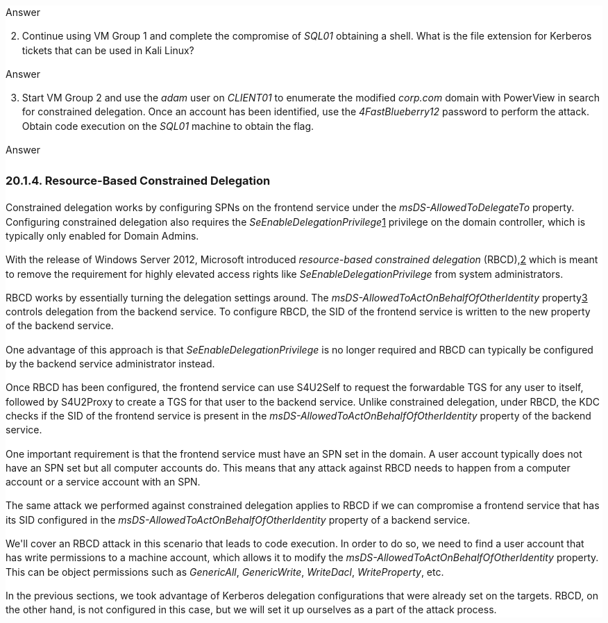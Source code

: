 Answer

2. Continue using VM Group 1 and complete the compromise of _SQL01_ obtaining a shell. What is the file extension for Kerberos tickets that can be used in Kali Linux?

Answer

3. Start VM Group 2 and use the _adam_ user on _CLIENT01_ to enumerate the modified _corp.com_ domain with PowerView in search for constrained delegation. Once an account has been identified, use the _4FastBlueberry12_ password to perform the attack. Obtain code execution on the _SQL01_ machine to obtain the flag.

Answer

### 20.1.4. Resource-Based Constrained Delegation

Constrained delegation works by configuring SPNs on the frontend service under the _msDS-AllowedToDelegateTo_ property. Configuring constrained delegation also requires the _SeEnableDelegationPrivilege_[1](https://portal.offsec.com/courses/pen-300-9502/learning/attacking-active-directory-52291/attacking-active-directory-52395#fn-local_id_687-1) privilege on the domain controller, which is typically only enabled for Domain Admins.

With the release of Windows Server 2012, Microsoft introduced _resource-based constrained delegation_ (RBCD),[2](https://portal.offsec.com/courses/pen-300-9502/learning/attacking-active-directory-52291/attacking-active-directory-52395#fn-local_id_687-2) which is meant to remove the requirement for highly elevated access rights like _SeEnableDelegationPrivilege_ from system administrators.

RBCD works by essentially turning the delegation settings around. The _msDS-AllowedToActOnBehalfOfOtherIdentity_ property[3](https://portal.offsec.com/courses/pen-300-9502/learning/attacking-active-directory-52291/attacking-active-directory-52395#fn-local_id_687-3) controls delegation from the backend service. To configure RBCD, the SID of the frontend service is written to the new property of the backend service.

One advantage of this approach is that _SeEnableDelegationPrivilege_ is no longer required and RBCD can typically be configured by the backend service administrator instead.

Once RBCD has been configured, the frontend service can use S4U2Self to request the forwardable TGS for any user to itself, followed by S4U2Proxy to create a TGS for that user to the backend service. Unlike constrained delegation, under RBCD, the KDC checks if the SID of the frontend service is present in the _msDS-AllowedToActOnBehalfOfOtherIdentity_ property of the backend service.

One important requirement is that the frontend service must have an SPN set in the domain. A user account typically does not have an SPN set but all computer accounts do. This means that any attack against RBCD needs to happen from a computer account or a service account with an SPN.

The same attack we performed against constrained delegation applies to RBCD if we can compromise a frontend service that has its SID configured in the _msDS-AllowedToActOnBehalfOfOtherIdentity_ property of a backend service.

We'll cover an RBCD attack in this scenario that leads to code execution. In order to do so, we need to find a user account that has write permissions to a machine account, which allows it to modify the _msDS-AllowedToActOnBehalfOfOtherIdentity_ property. This can be object permissions such as _GenericAll_, _GenericWrite_, _WriteDacl_, _WriteProperty_, etc.

In the previous sections, we took advantage of Kerberos delegation configurations that were already set on the targets. RBCD, on the other hand, is not configured in this case, but we will set it up ourselves as a part of the attack process.
